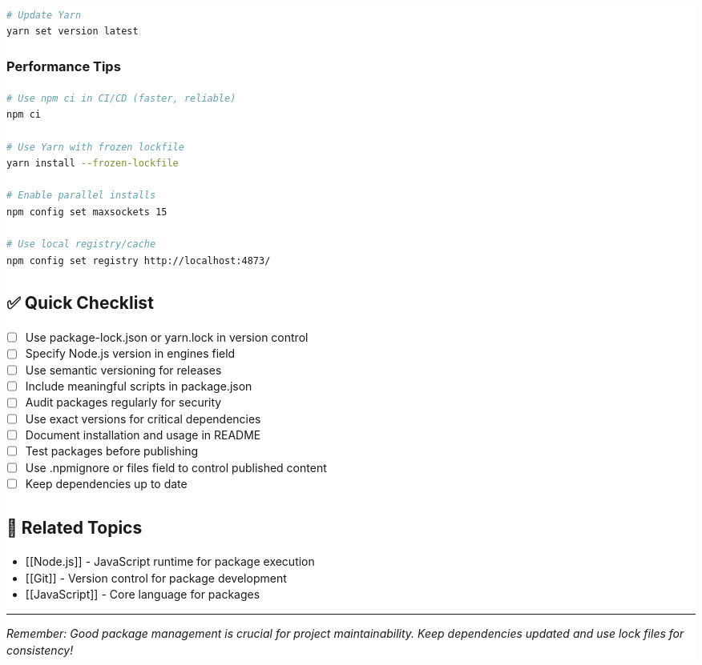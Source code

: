 ```bash
# Update Yarn
yarn set version latest
```

### Performance Tips
```bash
# Use npm ci in CI/CD (faster, reliable)
npm ci

# Use Yarn with frozen lockfile
yarn install --frozen-lockfile

# Enable parallel installs
npm config set maxsockets 15

# Use local registry/cache
npm config set registry http://localhost:4873/
```

## ✅ Quick Checklist

- [ ] Use package-lock.json or yarn.lock in version control
- [ ] Specify Node.js version in engines field
- [ ] Use semantic versioning for releases
- [ ] Include meaningful scripts in package.json
- [ ] Audit packages regularly for security
- [ ] Use exact versions for critical dependencies
- [ ] Document installation and usage in README
- [ ] Test packages before publishing
- [ ] Use .npmignore or files field to control published content
- [ ] Keep dependencies up to date

## 🔗 Related Topics
- [[Node.js]] - JavaScript runtime for package execution
- [[Git]] - Version control for package development
- [[JavaScript]] - Core language for packages

---
*Remember: Good package management is crucial for project maintainability. Keep dependencies updated and use lock files for consistency!* 